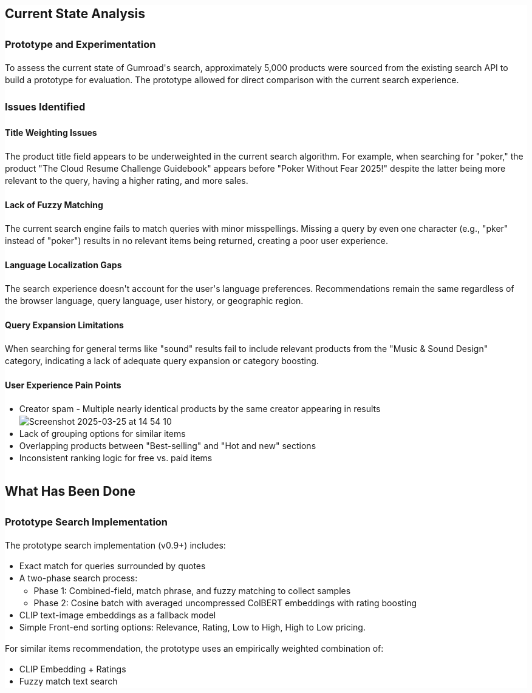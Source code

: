 ## Current State Analysis

### Prototype and Experimentation
To assess the current state of Gumroad's search, approximately 5,000 products were sourced from the existing search API to build a prototype for evaluation. The prototype allowed for direct comparison with the current search experience.

### Issues Identified

#### Title Weighting Issues
The product title field appears to be underweighted in the current search algorithm. For example, when searching for "poker," the product "The Cloud Resume Challenge Guidebook" appears before "Poker Without Fear 2025!" despite the latter being more relevant to the query, having a higher rating, and more sales.

#### Lack of Fuzzy Matching
The current search engine fails to match queries with minor misspellings. Missing a query by even one character (e.g., "pker" instead of "poker") results in no relevant items being returned, creating a poor user experience.

#### Language Localization Gaps
The search experience doesn't account for the user's language preferences. Recommendations remain the same regardless of the browser language, query language, user history, or geographic region.

#### Query Expansion Limitations
When searching for general terms like "sound" results fail to include relevant products from the "Music & Sound Design" category, indicating a lack of adequate query expansion or category boosting.

#### User Experience Pain Points
- Creator spam - Multiple nearly identical products by the same creator appearing in results
  <img width="1096" alt="Screenshot 2025-03-25 at 14 54 10" src="https://github.com/user-attachments/assets/d29a3b8c-df76-4633-a0c2-ded65c498a48" />
- Lack of grouping options for similar items
- Overlapping products between "Best-selling" and "Hot and new" sections
- Inconsistent ranking logic for free vs. paid items

## What Has Been Done

### Prototype Search Implementation
The prototype search implementation (v0.9+) includes:
- Exact match for queries surrounded by quotes
- A two-phase search process:
  - Phase 1: Combined-field, match phrase, and fuzzy matching to collect samples
  - Phase 2: Cosine batch with averaged uncompressed ColBERT embeddings with rating boosting
- CLIP text-image embeddings as a fallback model
- Simple Front-end sorting options: Relevance, Rating, Low to High, High to Low pricing.

For similar items recommendation, the prototype uses an empirically weighted combination of:
- CLIP Embedding + Ratings
- Fuzzy match text search
